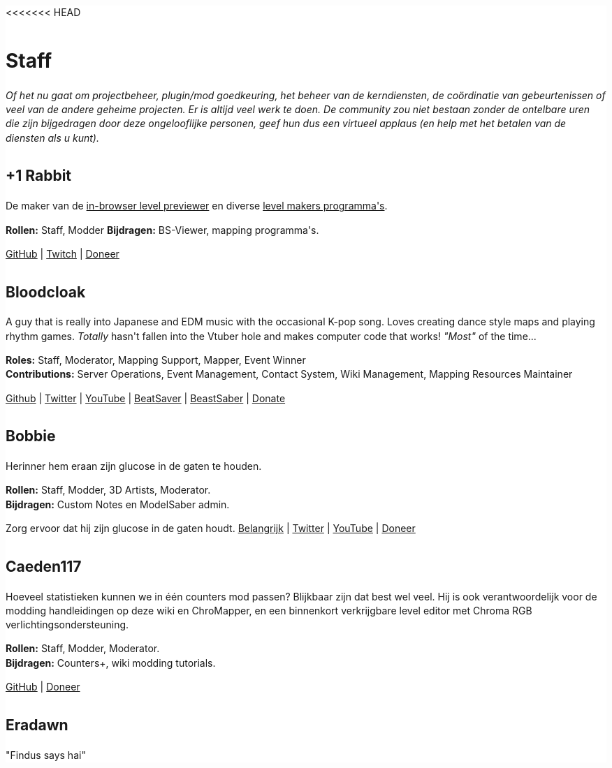 <<<<<<< HEAD
# Staff
_Of het nu gaat om projectbeheer, plugin/mod goedkeuring, het beheer van de kerndiensten, de coördinatie van gebeurtenissen of veel van de andere geheime projecten. Er is altijd veel werk te doen. De community zou niet bestaan zonder de ontelbare uren die zijn bijgedragen door deze ongelooflijke personen, geef hun dus een virtueel applaus (en help met het betalen van de diensten als u kunt)._

## +1 Rabbit
De maker van de [in-browser level previewer](https://skystudioapps.com/bs-viewer/) en diverse [level makers programma's](https://skystudioapps.com/mapping-tools/).

**Rollen:** Staff, Modder **Bijdragen:** BS-Viewer, mapping programma's.

[GitHub](https://github.com/PlusOneRabbit) | [Twitch](https://www.twitch.tv/plusonerabbit) | [Doneer](https://ko-fi.com/plusonerabbit)

## Bloodcloak
A guy that is really into Japanese and EDM music with the occasional K-pop song. Loves creating dance style maps and playing rhythm games. _Totally_ hasn't fallen into the Vtuber hole and makes computer code that works! _"Most"_ of the time...

**Roles:** Staff, Moderator, Mapping Support, Mapper, Event Winner  
**Contributions:** Server Operations, Event Management, Contact System, Wiki Management, Mapping Resources Maintainer

[Github](https://github.com/bloodcloak) | [Twitter](https://twitter.com/B1oodc1oak) | [YouTube](https://www.youtube.com/c/Bloodcloak) | [BeatSaver](https://beatsaver.com/profile/71661) | [BeastSaber](https://bsaber.com/members/bloodcloak/) | [Donate](https://ko-fi.com/bloodcloak)

## Bobbie
Herinner hem eraan zijn glucose in de gaten te houden.

**Rollen:** Staff, Modder, 3D Artists, Moderator.   
**Bijdragen:** Custom Notes en ModelSaber admin.

Zorg ervoor dat hij zijn glucose in de gaten houdt. [Belangrijk](https://i.imgur.com/REWmoI9.jpg) | [Twitter](https://twitter.com/vrbobbie) | [YouTube](https://www.youtube.com/channel/UCdpHoaYSHm2GwgvapMsXgsQ) | [Doneer](https://ko-fi.com/bobbievr)

## Caeden117
Hoeveel statistieken kunnen we in één counters mod passen? Blijkbaar zijn dat best wel veel. Hij is ook verantwoordelijk voor de modding handleidingen op deze wiki en ChroMapper, en een binnenkort verkrijgbare level editor met Chroma RGB verlichtingsondersteuning.

**Rollen:** Staff, Modder, Moderator.   
**Bijdragen:** Counters+, wiki modding tutorials.

[GitHub](https://github.com/caeden117) | [Doneer](https://ko-fi.com/Caeden117)

## Eradawn
"Findus says hai"
